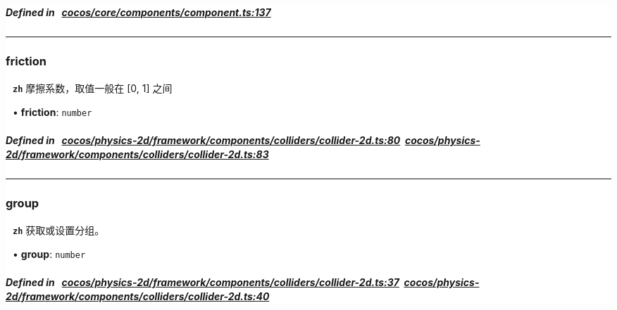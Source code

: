 ##### Defined in &nbsp;   [cocos/core/components/component.ts:137](https://github.com/cocos-creator/engine/blob/c7bf6b8a9/cocos/core/components/component.ts#L137)&nbsp;


___


### friction
<div style="margin-left: 10px;">




**`zh`** 
摩擦系数，取值一般在 [0, 1] 之间





•  **friction**:
 ``number`` 
</div>

##### Defined in &nbsp;   [cocos/physics-2d/framework/components/colliders/collider-2d.ts:80](https://github.com/cocos-creator/engine/blob/c7bf6b8a9/cocos/physics-2d/framework/components/colliders/collider-2d.ts#L80)&nbsp;   [cocos/physics-2d/framework/components/colliders/collider-2d.ts:83](https://github.com/cocos-creator/engine/blob/c7bf6b8a9/cocos/physics-2d/framework/components/colliders/collider-2d.ts#L83)&nbsp;


___


### group
<div style="margin-left: 10px;">




**`zh`** 
获取或设置分组。





•  **group**:
 ``number`` 
</div>

##### Defined in &nbsp;   [cocos/physics-2d/framework/components/colliders/collider-2d.ts:37](https://github.com/cocos-creator/engine/blob/c7bf6b8a9/cocos/physics-2d/framework/components/colliders/collider-2d.ts#L37)&nbsp;   [cocos/physics-2d/framework/components/colliders/collider-2d.ts:40](https://github.com/cocos-creator/engine/blob/c7bf6b8a9/cocos/physics-2d/framework/components/colliders/collider-2d.ts#L40)&nbsp;
